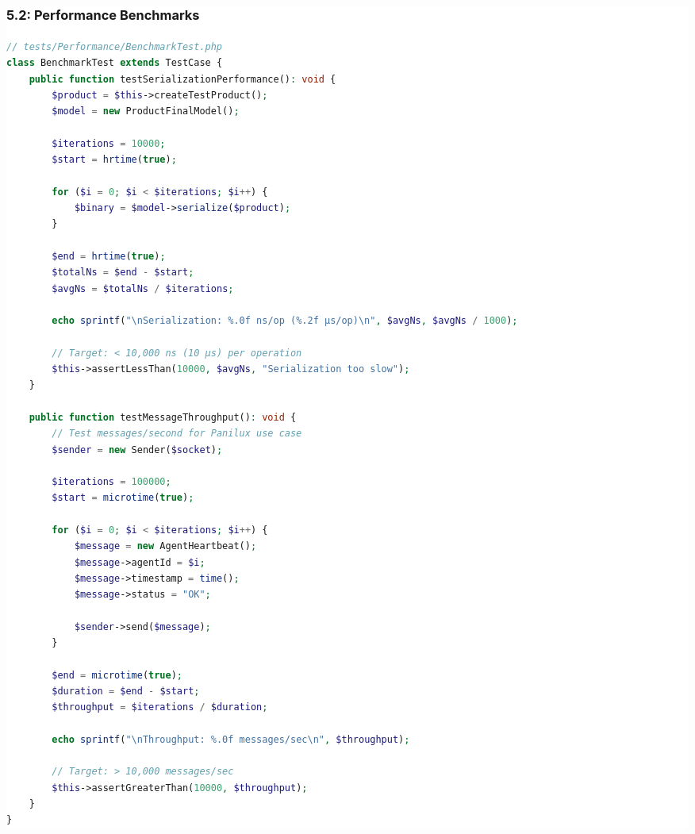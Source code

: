 
### 5.2: Performance Benchmarks

```php
// tests/Performance/BenchmarkTest.php
class BenchmarkTest extends TestCase {
    public function testSerializationPerformance(): void {
        $product = $this->createTestProduct();
        $model = new ProductFinalModel();

        $iterations = 10000;
        $start = hrtime(true);

        for ($i = 0; $i < $iterations; $i++) {
            $binary = $model->serialize($product);
        }

        $end = hrtime(true);
        $totalNs = $end - $start;
        $avgNs = $totalNs / $iterations;

        echo sprintf("\nSerialization: %.0f ns/op (%.2f μs/op)\n", $avgNs, $avgNs / 1000);

        // Target: < 10,000 ns (10 μs) per operation
        $this->assertLessThan(10000, $avgNs, "Serialization too slow");
    }

    public function testMessageThroughput(): void {
        // Test messages/second for Panilux use case
        $sender = new Sender($socket);

        $iterations = 100000;
        $start = microtime(true);

        for ($i = 0; $i < $iterations; $i++) {
            $message = new AgentHeartbeat();
            $message->agentId = $i;
            $message->timestamp = time();
            $message->status = "OK";

            $sender->send($message);
        }

        $end = microtime(true);
        $duration = $end - $start;
        $throughput = $iterations / $duration;

        echo sprintf("\nThroughput: %.0f messages/sec\n", $throughput);

        // Target: > 10,000 messages/sec
        $this->assertGreaterThan(10000, $throughput);
    }
}
```
